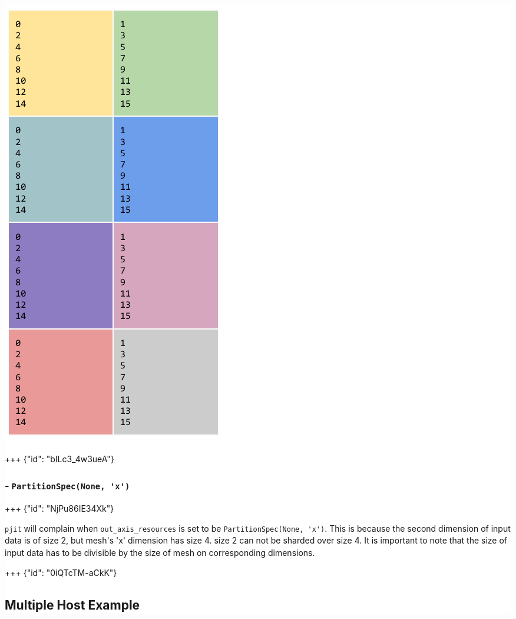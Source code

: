 ![spmd](../_static/partition_spec_none_y.png)

+++ {"id": "bILc3_4w3ueA"}

### **- `PartitionSpec(None, 'x')`**

+++ {"id": "NjPu86IE34Xk"}

`pjit` will complain when `out_axis_resources` is set to be `PartitionSpec(None, 'x')`. This is because the second dimension of input data is of size 2, but mesh's 'x' dimension has size 4. size 2 can not be sharded over size 4. It is important to note that the size of input data has to be divisible by the size of mesh on corresponding dimensions.

+++ {"id": "0iQTcTM-aCkK"}

## Multiple Host Example
